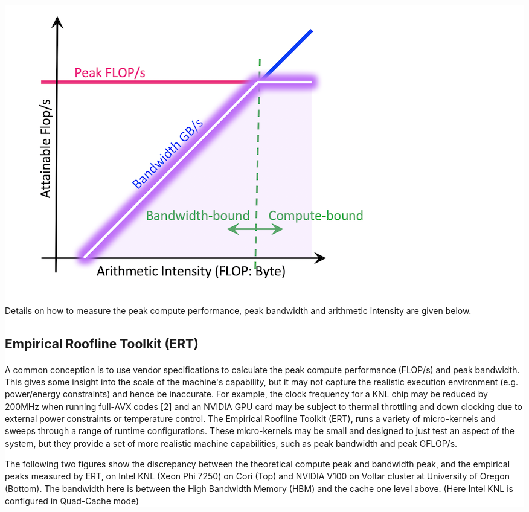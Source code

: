 ![Roofline intro](images/Roofline-intro.png)

Details on how to measure the peak compute performance, peak bandwidth
and arithmetic intensity are given below.

## Empirical Roofline Toolkit (ERT)

A common conception is to use vendor specifications to calculate the
peak compute performance (FLOP/s) and peak bandwidth. This gives some
insight into the scale of the machine's capability, but it may not
capture the realistic execution environment (e.g. power/energy
constraints) and hence be inaccurate. For example, the clock frequency
for a KNL chip may be reduced by 200MHz when running full-AVX codes
[\[2\]](#References) and an NVIDIA GPU card may be subject to thermal
throttling and down clocking due to external power constraints or
temperature
control. The
[Empirical Roofline Toolkit (ERT)](https://bitbucket.org/berkeleylab/cs-roofline-toolkit/),
runs a variety of micro-kernels and sweeps through a range of runtime
configurations. These micro-kernels may be small and designed to just
test an aspect of the system, but they provide a set of more realistic
machine capabilities, such as peak bandwidth and peak GFLOP/s.

The following two figures show the discrepancy between the theoretical
compute peak and bandwidth peak, and the empirical peaks measured by
ERT, on Intel KNL (Xeon Phi 7250) on Cori (Top) and NVIDIA V100 on
Voltar cluster at University of Oregon (Bottom). The bandwidth here is
between the High Bandwidth Memory (HBM) and the cache one level
above. (Here Intel KNL is configured in Quad-Cache mode)
